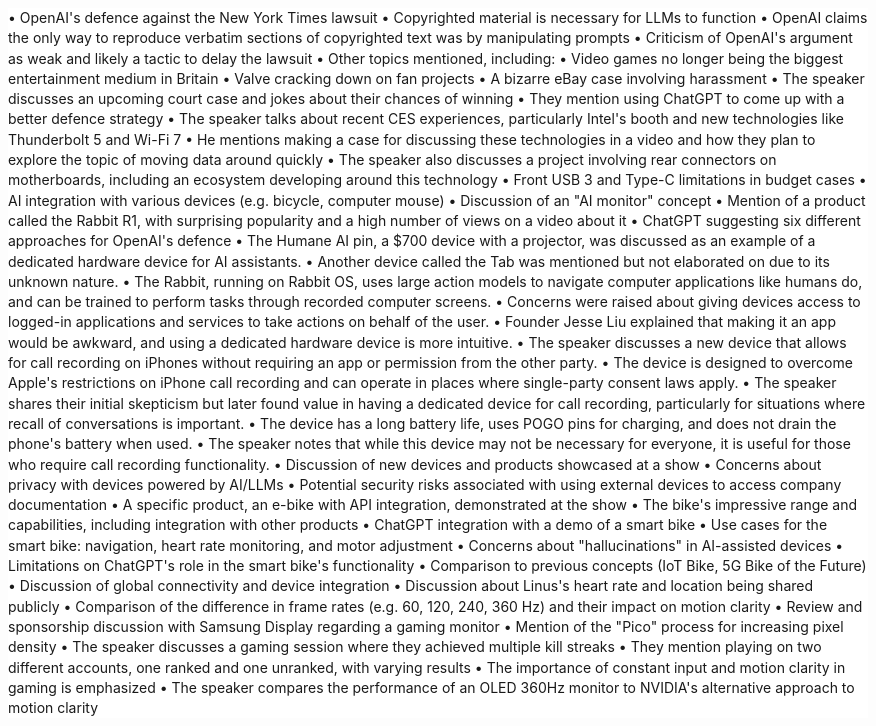 • OpenAI's defence against the New York Times lawsuit
• Copyrighted material is necessary for LLMs to function
• OpenAI claims the only way to reproduce verbatim sections of copyrighted text was by manipulating prompts
• Criticism of OpenAI's argument as weak and likely a tactic to delay the lawsuit
• Other topics mentioned, including:
  • Video games no longer being the biggest entertainment medium in Britain
  • Valve cracking down on fan projects
  • A bizarre eBay case involving harassment
• The speaker discusses an upcoming court case and jokes about their chances of winning
• They mention using ChatGPT to come up with a better defence strategy
• The speaker talks about recent CES experiences, particularly Intel's booth and new technologies like Thunderbolt 5 and Wi-Fi 7
• He mentions making a case for discussing these technologies in a video and how they plan to explore the topic of moving data around quickly
• The speaker also discusses a project involving rear connectors on motherboards, including an ecosystem developing around this technology
• Front USB 3 and Type-C limitations in budget cases
• AI integration with various devices (e.g. bicycle, computer mouse)
• Discussion of an "AI monitor" concept
• Mention of a product called the Rabbit R1, with surprising popularity and a high number of views on a video about it
• ChatGPT suggesting six different approaches for OpenAI's defence
• The Humane AI pin, a $700 device with a projector, was discussed as an example of a dedicated hardware device for AI assistants.
• Another device called the Tab was mentioned but not elaborated on due to its unknown nature.
• The Rabbit, running on Rabbit OS, uses large action models to navigate computer applications like humans do, and can be trained to perform tasks through recorded computer screens.
• Concerns were raised about giving devices access to logged-in applications and services to take actions on behalf of the user.
• Founder Jesse Liu explained that making it an app would be awkward, and using a dedicated hardware device is more intuitive.
• The speaker discusses a new device that allows for call recording on iPhones without requiring an app or permission from the other party.
• The device is designed to overcome Apple's restrictions on iPhone call recording and can operate in places where single-party consent laws apply.
• The speaker shares their initial skepticism but later found value in having a dedicated device for call recording, particularly for situations where recall of conversations is important.
• The device has a long battery life, uses POGO pins for charging, and does not drain the phone's battery when used.
• The speaker notes that while this device may not be necessary for everyone, it is useful for those who require call recording functionality.
• Discussion of new devices and products showcased at a show
• Concerns about privacy with devices powered by AI/LLMs
• Potential security risks associated with using external devices to access company documentation
• A specific product, an e-bike with API integration, demonstrated at the show
• The bike's impressive range and capabilities, including integration with other products
• ChatGPT integration with a demo of a smart bike
• Use cases for the smart bike: navigation, heart rate monitoring, and motor adjustment
• Concerns about "hallucinations" in AI-assisted devices
• Limitations on ChatGPT's role in the smart bike's functionality
• Comparison to previous concepts (IoT Bike, 5G Bike of the Future)
• Discussion of global connectivity and device integration
• Discussion about Linus's heart rate and location being shared publicly
• Comparison of the difference in frame rates (e.g. 60, 120, 240, 360 Hz) and their impact on motion clarity
• Review and sponsorship discussion with Samsung Display regarding a gaming monitor
• Mention of the "Pico" process for increasing pixel density
• The speaker discusses a gaming session where they achieved multiple kill streaks
• They mention playing on two different accounts, one ranked and one unranked, with varying results
• The importance of constant input and motion clarity in gaming is emphasized
• The speaker compares the performance of an OLED 360Hz monitor to NVIDIA's alternative approach to motion clarity